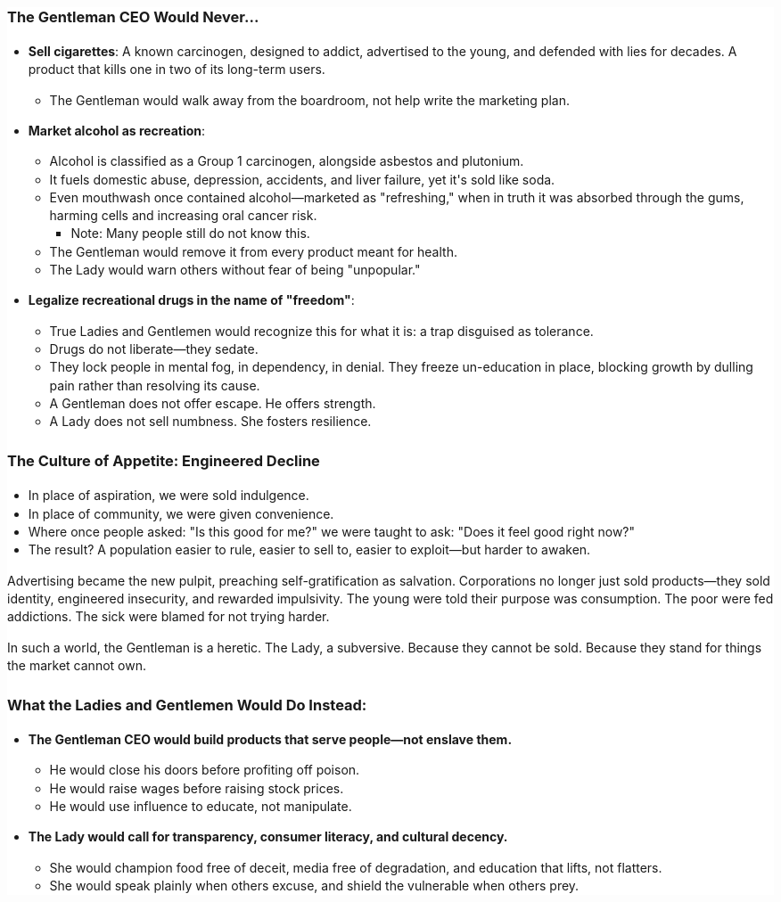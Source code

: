 ### The Gentleman CEO Would Never...

- **Sell cigarettes**: A known carcinogen, designed to addict, advertised to the young, and defended with lies for decades. A product that kills one in two of its long-term users.
  - The Gentleman would walk away from the boardroom, not help write the marketing plan.

- **Market alcohol as recreation**:
  - Alcohol is classified as a Group 1 carcinogen, alongside asbestos and plutonium.
  - It fuels domestic abuse, depression, accidents, and liver failure, yet it's sold like soda.
  - Even mouthwash once contained alcohol—marketed as "refreshing," when in truth it was absorbed through the gums, harming cells and increasing oral cancer risk.
    - Note: Many people still do not know this.
  - The Gentleman would remove it from every product meant for health.
  - The Lady would warn others without fear of being "unpopular."

- **Legalize recreational drugs in the name of "freedom"**:
  - True Ladies and Gentlemen would recognize this for what it is: a trap disguised as tolerance.
  - Drugs do not liberate—they sedate.
  - They lock people in mental fog, in dependency, in denial. They freeze un-education in place, blocking growth by dulling pain rather than resolving its cause.
  - A Gentleman does not offer escape. He offers strength.
  - A Lady does not sell numbness. She fosters resilience.

### The Culture of Appetite: Engineered Decline

- In place of aspiration, we were sold indulgence.
- In place of community, we were given convenience.
- Where once people asked: "Is this good for me?" we were taught to ask: "Does it feel good right now?"
- The result? A population easier to rule, easier to sell to, easier to exploit—but harder to awaken.

Advertising became the new pulpit, preaching self-gratification as salvation. Corporations no longer just sold products—they sold identity, engineered insecurity, and rewarded impulsivity. The young were told their purpose was consumption. The poor were fed addictions. The sick were blamed for not trying harder.

In such a world, the Gentleman is a heretic.
The Lady, a subversive.
Because they cannot be sold.
Because they stand for things the market cannot own.

### What the Ladies and Gentlemen Would Do Instead:

- **The Gentleman CEO would build products that serve people—not enslave them.**
  - He would close his doors before profiting off poison.
  - He would raise wages before raising stock prices.
  - He would use influence to educate, not manipulate.

- **The Lady would call for transparency, consumer literacy, and cultural decency.**
  - She would champion food free of deceit, media free of degradation, and education that lifts, not flatters.
  - She would speak plainly when others excuse, and shield the vulnerable when others prey.
